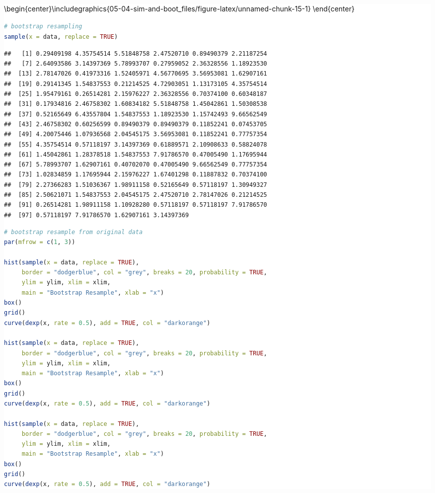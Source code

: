 

\begin{center}\includegraphics{05-04-sim-and-boot_files/figure-latex/unnamed-chunk-15-1} \end{center}


```r
# bootstrap resampling
sample(x = data, replace = TRUE)
```

```
##   [1] 0.29409198 4.35754514 5.51848758 2.47520710 0.89490379 2.21187254
##   [7] 2.64093586 3.14397369 5.78993707 0.27959052 2.36328556 1.18923530
##  [13] 2.78147026 0.41973316 1.52405971 4.56770695 3.56953081 1.62907161
##  [19] 0.29141345 1.54837553 0.21214525 4.72903051 1.13173105 4.35754514
##  [25] 1.95479161 0.26514281 2.15976227 2.36328556 0.70374100 0.60348187
##  [31] 0.17934816 2.46758302 1.60834182 5.51848758 1.45042861 1.50308538
##  [37] 0.52165649 6.43557804 1.54837553 1.18923530 1.15742493 9.66562549
##  [43] 2.46758302 0.60256599 0.89490379 0.89490379 0.11852241 0.07453705
##  [49] 4.20075446 1.07936568 2.04545175 3.56953081 0.11852241 0.77757354
##  [55] 4.35754514 0.57118197 3.14397369 0.61889571 2.10908633 0.58824078
##  [61] 1.45042861 1.28378518 1.54837553 7.91786570 0.47005490 1.17695944
##  [67] 5.78993707 1.62907161 0.40702070 0.47005490 9.66562549 0.77757354
##  [73] 1.02834859 1.17695944 2.15976227 1.67401298 0.11887832 0.70374100
##  [79] 2.27366283 1.51036367 1.98911158 0.52165649 0.57118197 1.30949327
##  [85] 2.50621071 1.54837553 2.04545175 2.47520710 2.78147026 0.21214525
##  [91] 0.26514281 1.98911158 1.10928280 0.57118197 0.57118197 7.91786570
##  [97] 0.57118197 7.91786570 1.62907161 3.14397369
```


```r
# bootstrap resample from original data
par(mfrow = c(1, 3))

hist(sample(x = data, replace = TRUE), 
     border = "dodgerblue", col = "grey", breaks = 20, probability = TRUE, 
     ylim = ylim, xlim = xlim,
     main = "Bootstrap Resample", xlab = "x")
box()
grid()
curve(dexp(x, rate = 0.5), add = TRUE, col = "darkorange")

hist(sample(x = data, replace = TRUE), 
     border = "dodgerblue", col = "grey", breaks = 20, probability = TRUE, 
     ylim = ylim, xlim = xlim,
     main = "Bootstrap Resample", xlab = "x")
box()
grid()
curve(dexp(x, rate = 0.5), add = TRUE, col = "darkorange")

hist(sample(x = data, replace = TRUE), 
     border = "dodgerblue", col = "grey", breaks = 20, probability = TRUE, 
     ylim = ylim, xlim = xlim,
     main = "Bootstrap Resample", xlab = "x")
box()
grid()
curve(dexp(x, rate = 0.5), add = TRUE, col = "darkorange")
```
